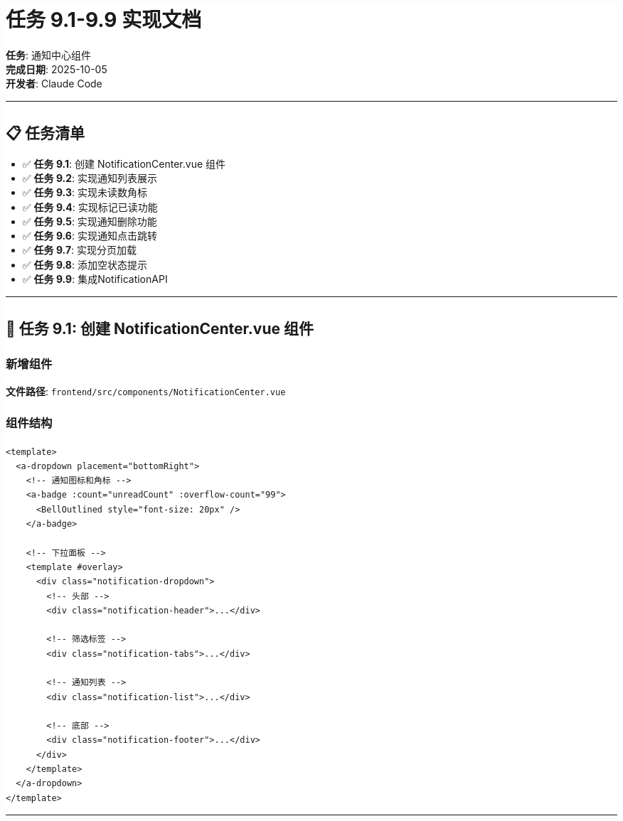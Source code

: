 # 任务 9.1-9.9 实现文档

**任务**: 通知中心组件  
**完成日期**: 2025-10-05  
**开发者**: Claude Code

---

## 📋 任务清单

- ✅ **任务 9.1**: 创建 NotificationCenter.vue 组件
- ✅ **任务 9.2**: 实现通知列表展示
- ✅ **任务 9.3**: 实现未读数角标
- ✅ **任务 9.4**: 实现标记已读功能
- ✅ **任务 9.5**: 实现通知删除功能
- ✅ **任务 9.6**: 实现通知点击跳转
- ✅ **任务 9.7**: 实现分页加载
- ✅ **任务 9.8**: 添加空状态提示
- ✅ **任务 9.9**: 集成NotificationAPI

---

## 🎯 任务 9.1: 创建 NotificationCenter.vue 组件

### 新增组件

**文件路径**: `frontend/src/components/NotificationCenter.vue`

### 组件结构

```vue
<template>
  <a-dropdown placement="bottomRight">
    <!-- 通知图标和角标 -->
    <a-badge :count="unreadCount" :overflow-count="99">
      <BellOutlined style="font-size: 20px" />
    </a-badge>

    <!-- 下拉面板 -->
    <template #overlay>
      <div class="notification-dropdown">
        <!-- 头部 -->
        <div class="notification-header">...</div>
        
        <!-- 筛选标签 -->
        <div class="notification-tabs">...</div>
        
        <!-- 通知列表 -->
        <div class="notification-list">...</div>
        
        <!-- 底部 -->
        <div class="notification-footer">...</div>
      </div>
    </template>
  </a-dropdown>
</template>
```

---